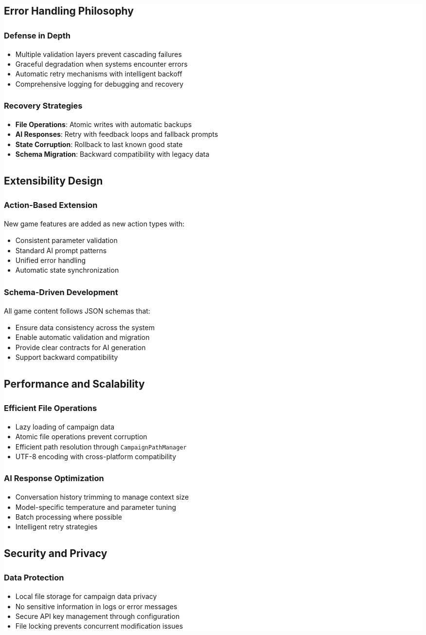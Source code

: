 ## Error Handling Philosophy

### **Defense in Depth**
- Multiple validation layers prevent cascading failures
- Graceful degradation when systems encounter errors
- Automatic retry mechanisms with intelligent backoff
- Comprehensive logging for debugging and recovery

### **Recovery Strategies**
- **File Operations**: Atomic writes with automatic backups
- **AI Responses**: Retry with feedback loops and fallback prompts
- **State Corruption**: Rollback to last known good state
- **Schema Migration**: Backward compatibility with legacy data

## Extensibility Design

### **Action-Based Extension**
New game features are added as new action types with:
- Consistent parameter validation
- Standard AI prompt patterns
- Unified error handling
- Automatic state synchronization

### **Schema-Driven Development**
All game content follows JSON schemas that:
- Ensure data consistency across the system
- Enable automatic validation and migration
- Provide clear contracts for AI generation
- Support backward compatibility

## Performance and Scalability

### **Efficient File Operations**
- Lazy loading of campaign data
- Atomic file operations prevent corruption
- Efficient path resolution through `CampaignPathManager`
- UTF-8 encoding with cross-platform compatibility

### **AI Response Optimization**
- Conversation history trimming to manage context size
- Model-specific temperature and parameter tuning
- Batch processing where possible
- Intelligent retry strategies

## Security and Privacy

### **Data Protection**
- Local file storage for campaign data privacy
- No sensitive information in logs or error messages
- Secure API key management through configuration
- File locking prevents concurrent modification issues

